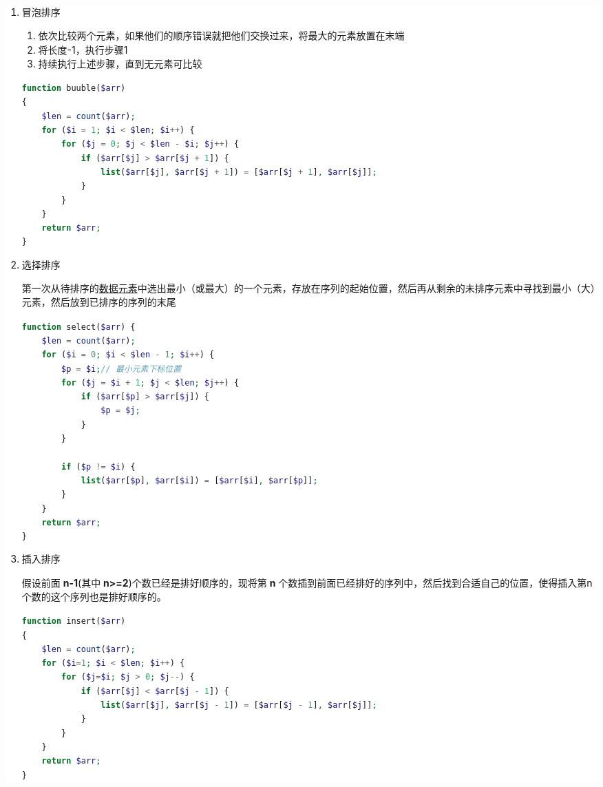 1. 冒泡排序

    1. 依次比较两个元素，如果他们的顺序错误就把他们交换过来，将最大的元素放置在末端
    2. 将长度-1，执行步骤1
    3. 持续执行上述步骤，直到无元素可比较

    ```php
    function buuble($arr)
    {
    	$len = count($arr);
    	for ($i = 1; $i < $len; $i++) {
    		for ($j = 0; $j < $len - $i; $j++) {
    			if ($arr[$j] > $arr[$j + 1]) {
    				list($arr[$j], $arr[$j + 1]) = [$arr[$j + 1], $arr[$j]];
    			}
    		}
    	}
    	return $arr;
    }
    ```

2. 选择排序

    第一次从待排序的[数据元素](https://baike.baidu.com/item/数据元素/715313)中选出最小（或最大）的一个元素，存放在序列的起始位置，然后再从剩余的未排序元素中寻找到最小（大）元素，然后放到已排序的序列的末尾

    ```php
    function select($arr) {
        $len = count($arr);
        for ($i = 0; $i < $len - 1; $i++) {
            $p = $i;// 最小元素下标位置
            for ($j = $i + 1; $j < $len; $j++) {
                if ($arr[$p] > $arr[$j]) {
                    $p = $j;
                }
            }
            
            if ($p != $i) {
                list($arr[$p], $arr[$i]) = [$arr[$i], $arr[$p]];
            }
        }
        return $arr;
    }
    ```

3. 插入排序

    假设前面 **n-1**(其中 **n>=2**)个数已经是排好顺序的，现将第 **n** 个数插到前面已经排好的序列中，然后找到合适自己的位置，使得插入第n个数的这个序列也是排好顺序的。

    ```php
    function insert($arr)
    {
    	$len = count($arr);
    	for ($i=1; $i < $len; $i++) { 
    		for ($j=$i; $j > 0; $j--) { 
    			if ($arr[$j] < $arr[$j - 1]) {
    				list($arr[$j], $arr[$j - 1]) = [$arr[$j - 1], $arr[$j]];
    			}
    		}
    	}
    	return $arr;
    }
    ```
